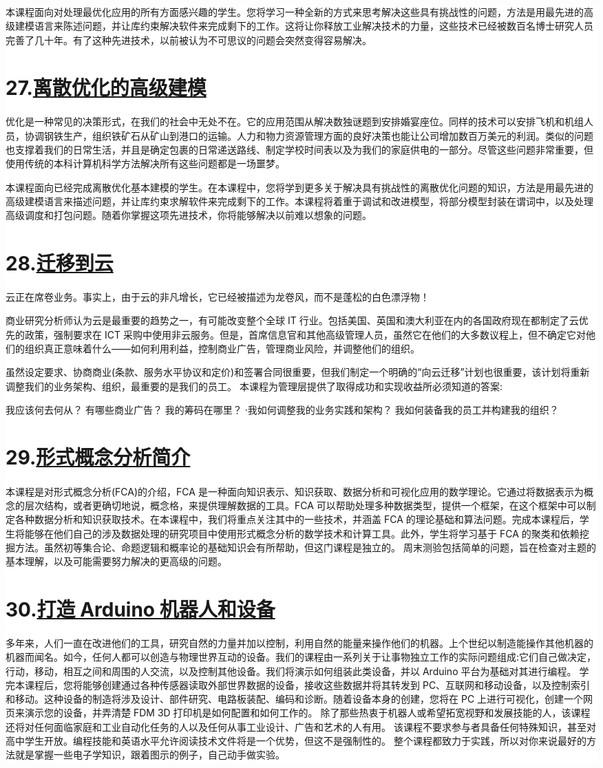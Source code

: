 本课程面向对处理最优化应用的所有方面感兴趣的学生。您将学习一种全新的方式来思考解决这些具有挑战性的问题，方法是用最先进的高级建模语言来陈述问题，并让库约束解决软件来完成剩下的工作。这将让你释放工业解决技术的力量，这些技术已经被数百名博士研究人员完善了几十年。有了这种先进技术，以前被认为不可思议的问题会突然变得容易解决。

# 27.[离散优化的高级建模](https://click.linksynergy.com/deeplink?id=BuGceriufQM&mid=40328&u1=quickcode&murl=https%3A%2F%2Fwww.coursera.org%2Flearn%2Fadvanced-modeling)

优化是一种常见的决策形式，在我们的社会中无处不在。它的应用范围从解决数独谜题到安排婚宴座位。同样的技术可以安排飞机和机组人员，协调钢铁生产，组织铁矿石从矿山到港口的运输。人力和物力资源管理方面的良好决策也能让公司增加数百万美元的利润。类似的问题也支撑着我们的日常生活，并且是确定包裹的日常递送路线、制定学校时间表以及为我们的家庭供电的一部分。尽管这些问题非常重要，但使用传统的本科计算机科学方法解决所有这些问题都是一场噩梦。

本课程面向已经完成离散优化基本建模的学生。在本课程中，您将学到更多关于解决具有挑战性的离散优化问题的知识，方法是用最先进的高级建模语言来描述问题，并让库约束求解软件来完成剩下的工作。本课程将着重于调试和改进模型，将部分模型封装在谓词中，以及处理高级调度和打包问题。随着你掌握这项先进技术，你将能够解决以前难以想象的问题。

# 28.[迁移到云](https://click.linksynergy.com/deeplink?id=BuGceriufQM&mid=40328&u1=quickcode&murl=https%3A%2F%2Fwww.coursera.org%2Flearn%2Fcloud-computing-adoption)

云正在席卷业务。事实上，由于云的非凡增长，它已经被描述为龙卷风，而不是蓬松的白色漂浮物！

商业研究分析师认为云是最重要的趋势之一，有可能改变整个全球 IT 行业。包括美国、英国和澳大利亚在内的各国政府现在都制定了云优先的政策，强制要求在 ICT 采购中使用非云服务。但是，首席信息官和其他高级管理人员，虽然它在他们的大多数议程上，但不确定它对他们的组织真正意味着什么——如何利用利益，控制商业广告，管理商业风险，并调整他们的组织。

虽然设定要求、协商商业(条款、服务水平协议和定价)和签署合同很重要，但我们制定一个明确的“向云迁移”计划也很重要，该计划将重新调整我们的业务架构、组织，最重要的是我们的员工。
本课程为管理层提供了取得成功和实现收益所必须知道的答案:

我应该何去何从？
有哪些商业广告？
我的筹码在哪里？
·我如何调整我的业务实践和架构？
我如何装备我的员工并构建我的组织？

# 29.[形式概念分析简介](https://click.linksynergy.com/deeplink?id=BuGceriufQM&mid=40328&u1=quickcode&murl=https%3A%2F%2Fwww.coursera.org%2Flearn%2Fformal-concept-analysis)

本课程是对形式概念分析(FCA)的介绍，FCA 是一种面向知识表示、知识获取、数据分析和可视化应用的数学理论。它通过将数据表示为概念的层次结构，或者更确切地说，概念格，来提供理解数据的工具。FCA 可以帮助处理多种数据类型，提供一个框架，在这个框架中可以制定各种数据分析和知识获取技术。在本课程中，我们将重点关注其中的一些技术，并涵盖 FCA 的理论基础和算法问题。完成本课程后，学生将能够在他们自己的涉及数据处理的研究项目中使用形式概念分析的数学技术和计算工具。此外，学生将学习基于 FCA 的聚类和依赖挖掘方法。虽然初等集合论、命题逻辑和概率论的基础知识会有所帮助，但这门课程是独立的。
周末测验包括简单的问题，旨在检查对主题的基本理解，以及可能需要努力解决的更高级的问题。

# 30.[打造 Arduino 机器人和设备](https://click.linksynergy.com/deeplink?id=BuGceriufQM&mid=40328&u1=quickcode&murl=https%3A%2F%2Fwww.coursera.org%2Flearn%2Farduino)

多年来，人们一直在改进他们的工具，研究自然的力量并加以控制，利用自然的能量来操作他们的机器。上个世纪以制造能操作其他机器的机器而闻名。如今，任何人都可以创造与物理世界互动的设备。我们的课程由一系列关于让事物独立工作的实际问题组成:它们自己做决定，行动，移动，相互之间和周围的人交流，以及控制其他设备。我们将演示如何组装此类设备，并以 Arduino 平台为基础对其进行编程。
学完本课程后，您将能够创建通过各种传感器读取外部世界数据的设备，接收这些数据并将其转发到 PC、互联网和移动设备，以及控制索引和移动。这种设备的制造将涉及设计、部件研究、电路板装配、编码和诊断。随着设备本身的创建，您将在 PC 上进行可视化，创建一个网页来演示您的设备，并弄清楚 FDM 3D 打印机是如何配置和如何工作的。
除了那些热衷于机器人或希望拓宽视野和发展技能的人，该课程还将对任何面临家庭和工业自动化任务的人以及任何从事工业设计、广告和艺术的人有用。
该课程不要求参与者具备任何特殊知识，甚至对高中学生开放。编程技能和英语水平允许阅读技术文件将是一个优势，但这不是强制性的。
整个课程都致力于实践，所以对你来说最好的方法就是掌握一些电子学知识，跟着图示的例子，自己动手做实验。
